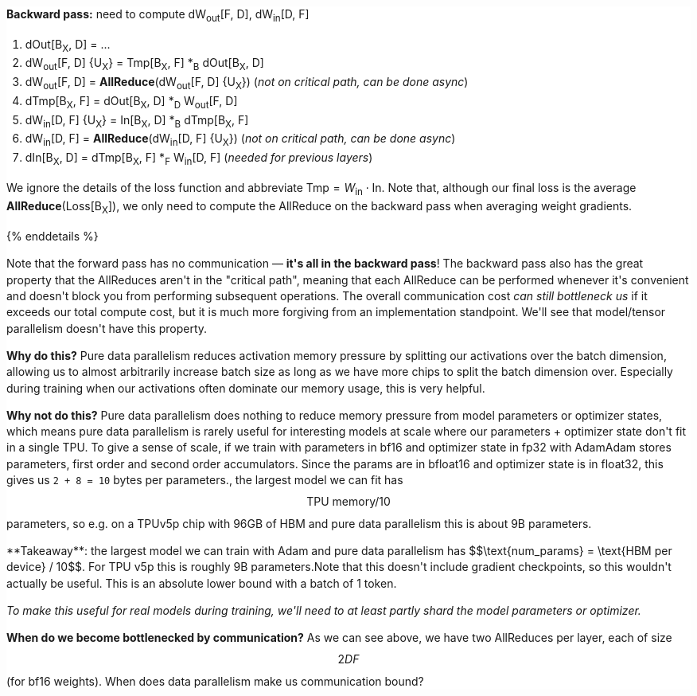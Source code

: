 **Backward pass:** need to compute dW<sub>out</sub>[F, D], dW<sub>in</sub>[D, F]

1.  dOut[B<sub>X</sub>, D] = ...
2.  dW<sub>out</sub>[F, D] {U<sub>X</sub>} = Tmp[B<sub>X</sub>, F] \*<sub>B</sub> dOut[B<sub>X</sub>, D]
3.  dW<sub>out</sub>[F, D] = **AllReduce**(dW<sub>out</sub>[F, D] {U<sub>X</sub>}) (*not on critical path, can be done async*)
4.  dTmp[B<sub>X</sub>, F] = dOut[B<sub>X</sub>, D] \*<sub>D</sub> W<sub>out</sub>[F, D]
5.  dW<sub>in</sub>[D, F] {U<sub>X</sub>} = In[B<sub>X</sub>, D] \*<sub>B</sub> dTmp[B<sub>X</sub>, F]
6.  dW<sub>in</sub>[D, F] = **AllReduce**(dW<sub>in</sub>[D, F] {U<sub>X</sub>}) (*not on critical path, can be done async*)
7.  dIn[B<sub>X</sub>, D] = dTmp[B<sub>X</sub>, F] \*<sub>F</sub> W<sub>in</sub>[D, F] (*needed for previous layers*)

</div>

We ignore the details of the loss function and abbreviate $\text{Tmp} = W_\text{in} \cdot \text{In}$. Note that, although our final loss is the average **AllReduce**(Loss[B<sub>X</sub>]), we only need to compute the AllReduce on the backward pass when averaging weight gradients.

{% enddetails %}

Note that the forward pass has no communication — **it's all in the backward pass**! The backward pass also has the great property that the AllReduces aren't in the "critical path", meaning that each AllReduce can be performed whenever it's convenient and doesn't block you from performing subsequent operations. The overall communication cost _can still bottleneck us_ if it exceeds our total compute cost, but it is much more forgiving from an implementation standpoint. We'll see that model/tensor parallelism doesn't have this property.

**Why do this?** Pure data parallelism reduces activation memory pressure by splitting our activations over the batch dimension, allowing us to almost arbitrarily increase batch size as long as we have more chips to split the batch dimension over. Especially during training when our activations often dominate our memory usage, this is very helpful.

**Why not do this?** Pure data parallelism does nothing to reduce memory pressure from model parameters or optimizer states, which means pure data parallelism is rarely useful for interesting models at scale where our parameters + optimizer state don't fit in a single TPU. To give a sense of scale, if we train with parameters in bf16 and optimizer state in fp32 with Adam<d-footnote>Adam stores parameters, first order and second order accumulators. Since the params are in bfloat16 and optimizer state is in float32, this gives us `2 + 8 = 10` bytes per parameters.</d-footnote>, the largest model we can fit has $$\text{TPU memory} / 10$$ parameters, so e.g. on a TPUv5p chip with 96GB of HBM and pure data parallelism this is about 9B parameters.

<p markdown=1 class="takeaway">**Takeaway**: the largest model we can train with Adam and pure data parallelism has $$\text{num_params} = \text{HBM per device} / 10$$. For TPU v5p this is roughly 9B parameters.<d-footnote>Note that this doesn't include gradient checkpoints, so this wouldn't actually be useful. This is an absolute lower bound with a batch of 1 token.</d-footnote></p>

*To make this useful for real models during training, we'll need to at least partly shard the model parameters or optimizer.*

**When do we become bottlenecked by communication?** As we can see above, we have two AllReduces per layer, each of size $$2DF$$ (for bf16 weights). When does data parallelism make us communication bound?
